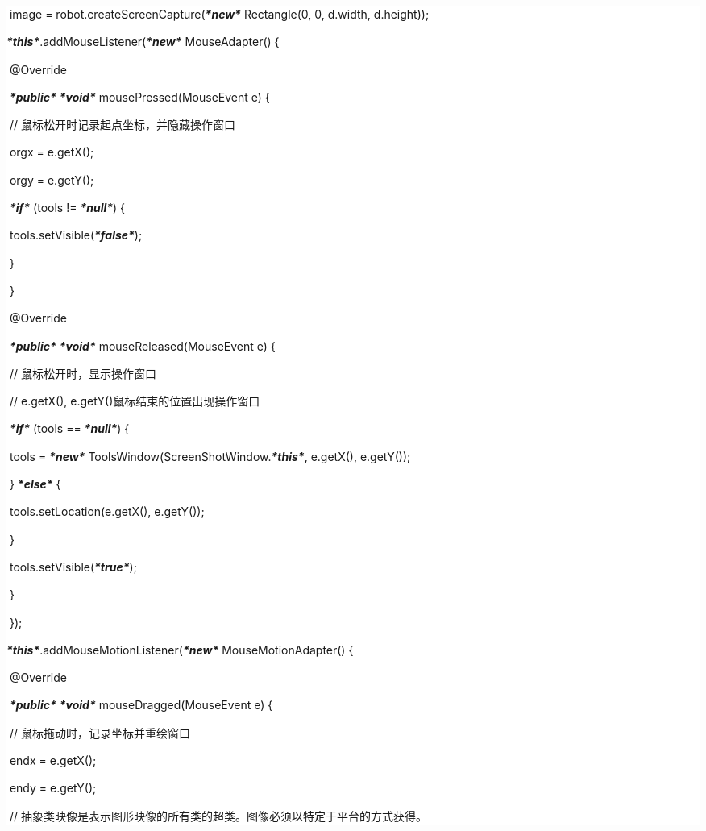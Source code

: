 ​			image = robot.createScreenCapture(***\*new\**** Rectangle(0, 0, d.width, d.height));

 

​			***\*this\****.addMouseListener(***\*new\**** MouseAdapter() {

​				@Override

​				***\*public\**** ***\*void\**** mousePressed(MouseEvent e) {

​					// 鼠标松开时记录起点坐标，并隐藏操作窗口

​					orgx = e.getX();

​					orgy = e.getY();

 

​					***\*if\**** (tools != ***\*null\****) {

​						tools.setVisible(***\*false\****);

​					}

​				}

 

​				@Override

​				***\*public\**** ***\*void\**** mouseReleased(MouseEvent e) {

​					// 鼠标松开时，显示操作窗口

​					// e.getX(), e.getY()鼠标结束的位置出现操作窗口

​					***\*if\**** (tools == ***\*null\****) {

​						tools = ***\*new\**** ToolsWindow(ScreenShotWindow.***\*this\****, e.getX(), e.getY());

​					} ***\*else\**** {

​						tools.setLocation(e.getX(), e.getY());

​					}

​					tools.setVisible(***\*true\****);

​				}

​			});

 

​			***\*this\****.addMouseMotionListener(***\*new\**** MouseMotionAdapter() {

 

​				@Override

​				***\*public\**** ***\*void\**** mouseDragged(MouseEvent e) {

​					// 鼠标拖动时，记录坐标并重绘窗口

​					endx = e.getX();

​					endy = e.getY();

​					// 抽象类映像是表示图形映像的所有类的超类。图像必须以特定于平台的方式获得。
